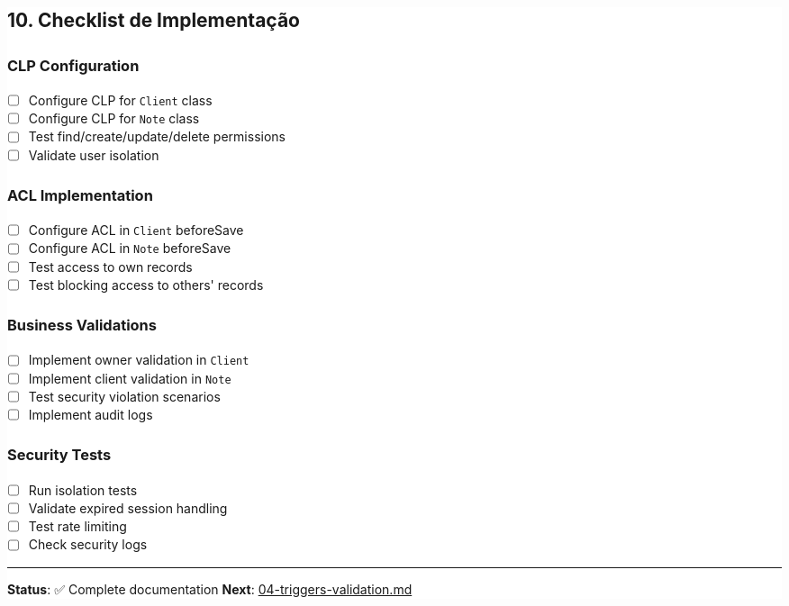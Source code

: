 ## 10. Checklist de Implementação

### CLP Configuration
- [ ] Configure CLP for `Client` class
- [ ] Configure CLP for `Note` class
- [ ] Test find/create/update/delete permissions
- [ ] Validate user isolation

### ACL Implementation
- [ ] Configure ACL in `Client` beforeSave
- [ ] Configure ACL in `Note` beforeSave
- [ ] Test access to own records
- [ ] Test blocking access to others' records

### Business Validations
- [ ] Implement owner validation in `Client`
- [ ] Implement client validation in `Note`
- [ ] Test security violation scenarios
- [ ] Implement audit logs

### Security Tests
- [ ] Run isolation tests
- [ ] Validate expired session handling
- [ ] Test rate limiting
- [ ] Check security logs

---

**Status**: ✅ Complete documentation
**Next**: [04-triggers-validation.md](./04-triggers-validation.md)
